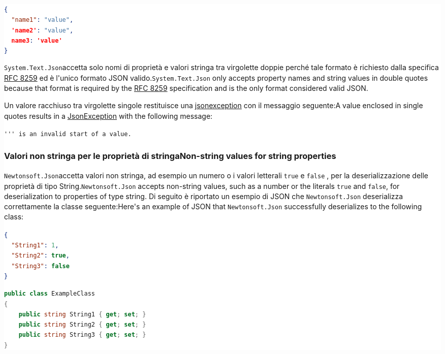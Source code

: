 ```json
{
  "name1": "value",
  'name2': "value",
  name3: 'value'
}
```

<span data-ttu-id="ffa71-257">`System.Text.Json`accetta solo nomi di proprietà e valori stringa tra virgolette doppie perché tale formato è richiesto dalla specifica [RFC 8259](https://tools.ietf.org/html/rfc8259) ed è l'unico formato JSON valido.</span><span class="sxs-lookup"><span data-stu-id="ffa71-257">`System.Text.Json` only accepts property names and string values in double quotes because that format is required by the [RFC 8259](https://tools.ietf.org/html/rfc8259) specification and is the only format considered valid JSON.</span></span>

<span data-ttu-id="ffa71-258">Un valore racchiuso tra virgolette singole restituisce una [jsonexception](xref:System.Text.Json.JsonException) con il messaggio seguente:</span><span class="sxs-lookup"><span data-stu-id="ffa71-258">A value enclosed in single quotes results in a [JsonException](xref:System.Text.Json.JsonException) with the following message:</span></span>

```
''' is an invalid start of a value.
```

### <a name="non-string-values-for-string-properties"></a><span data-ttu-id="ffa71-259">Valori non stringa per le proprietà di stringa</span><span class="sxs-lookup"><span data-stu-id="ffa71-259">Non-string values for string properties</span></span>

<span data-ttu-id="ffa71-260">`Newtonsoft.Json`accetta valori non stringa, ad esempio un numero o i valori letterali `true` e `false` , per la deserializzazione delle proprietà di tipo String.</span><span class="sxs-lookup"><span data-stu-id="ffa71-260">`Newtonsoft.Json` accepts non-string values, such as a number or the literals `true` and `false`, for deserialization to properties of type string.</span></span> <span data-ttu-id="ffa71-261">Di seguito è riportato un esempio di JSON che `Newtonsoft.Json` deserializza correttamente la classe seguente:</span><span class="sxs-lookup"><span data-stu-id="ffa71-261">Here's an example of JSON that `Newtonsoft.Json` successfully deserializes to the following class:</span></span>

```json
{
  "String1": 1,
  "String2": true,
  "String3": false
}
```

```csharp
public class ExampleClass
{
    public string String1 { get; set; }
    public string String2 { get; set; }
    public string String3 { get; set; }
}
```
